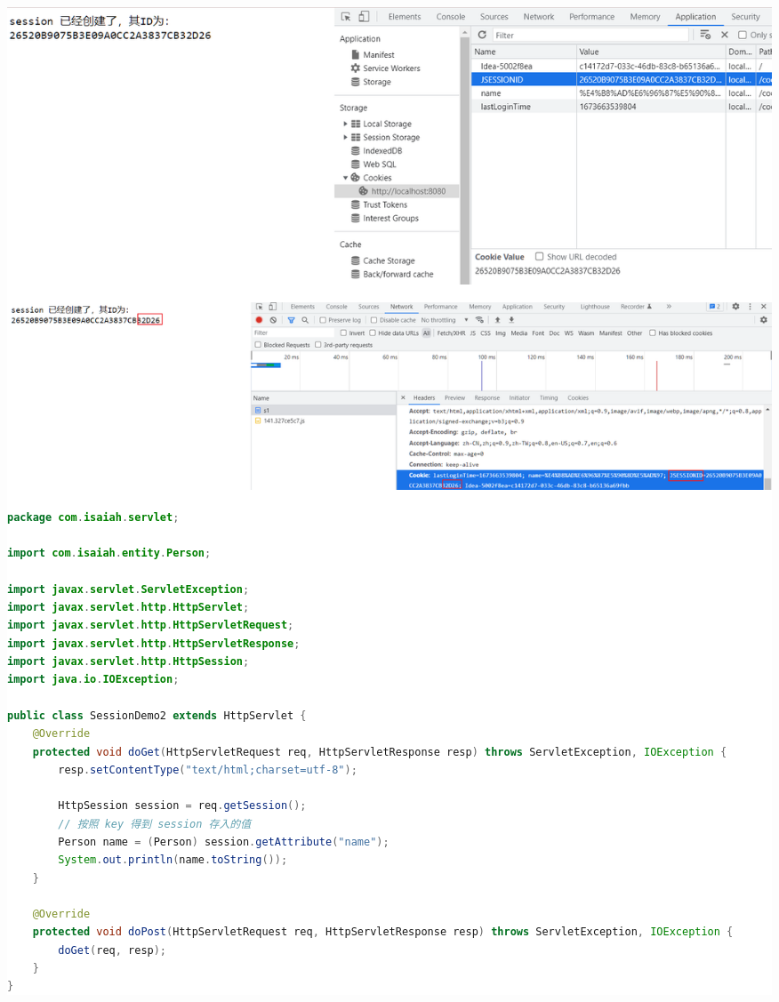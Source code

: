 ![image-20230115095225174](./web.assets/image-20230115095225174.png)

![image-20230115095752016](./web.assets/image-20230115095752016.png)

```java
package com.isaiah.servlet;

import com.isaiah.entity.Person;

import javax.servlet.ServletException;
import javax.servlet.http.HttpServlet;
import javax.servlet.http.HttpServletRequest;
import javax.servlet.http.HttpServletResponse;
import javax.servlet.http.HttpSession;
import java.io.IOException;

public class SessionDemo2 extends HttpServlet {
    @Override
    protected void doGet(HttpServletRequest req, HttpServletResponse resp) throws ServletException, IOException {
        resp.setContentType("text/html;charset=utf-8");

        HttpSession session = req.getSession();
        // 按照 key 得到 session 存入的值
        Person name = (Person) session.getAttribute("name");
        System.out.println(name.toString());
    }

    @Override
    protected void doPost(HttpServletRequest req, HttpServletResponse resp) throws ServletException, IOException {
        doGet(req, resp);
    }
}

```
